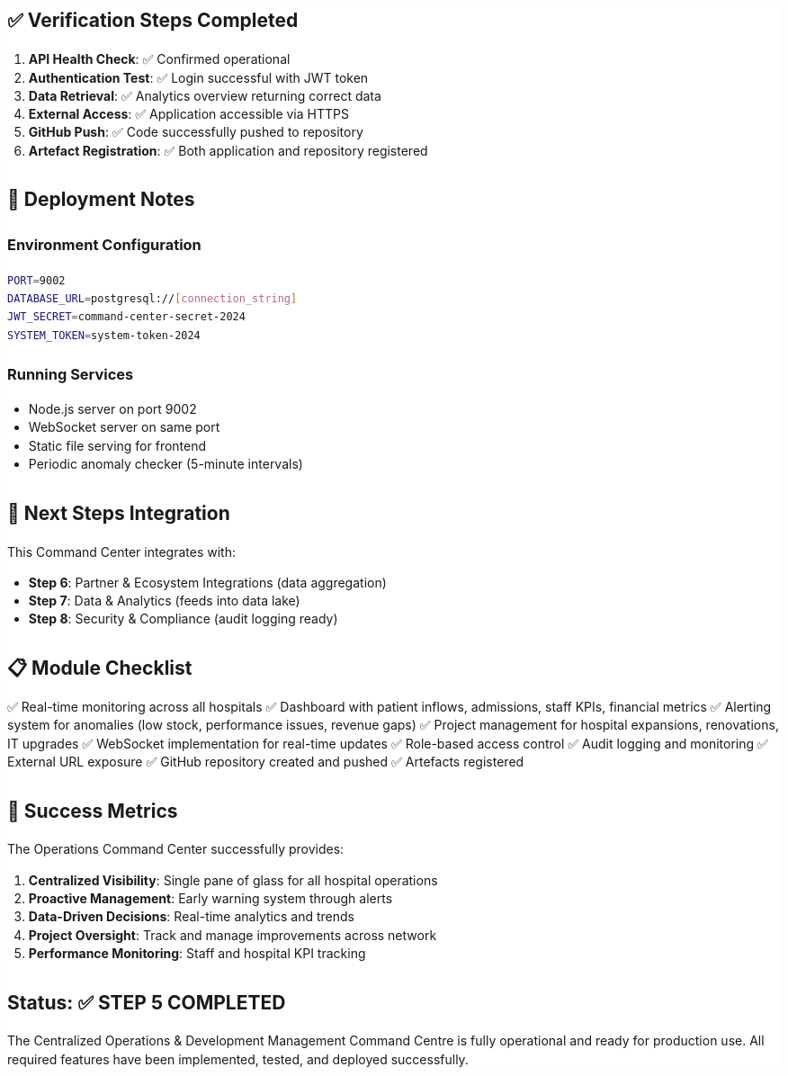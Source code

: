 ## ✅ Verification Steps Completed

1. **API Health Check**: ✅ Confirmed operational
2. **Authentication Test**: ✅ Login successful with JWT token
3. **Data Retrieval**: ✅ Analytics overview returning correct data
4. **External Access**: ✅ Application accessible via HTTPS
5. **GitHub Push**: ✅ Code successfully pushed to repository
6. **Artefact Registration**: ✅ Both application and repository registered

## 📝 Deployment Notes

### Environment Configuration
```bash
PORT=9002
DATABASE_URL=postgresql://[connection_string]
JWT_SECRET=command-center-secret-2024
SYSTEM_TOKEN=system-token-2024
```

### Running Services
- Node.js server on port 9002
- WebSocket server on same port
- Static file serving for frontend
- Periodic anomaly checker (5-minute intervals)

## 🚀 Next Steps Integration

This Command Center integrates with:
- **Step 6**: Partner & Ecosystem Integrations (data aggregation)
- **Step 7**: Data & Analytics (feeds into data lake)
- **Step 8**: Security & Compliance (audit logging ready)

## 📋 Module Checklist

✅ Real-time monitoring across all hospitals
✅ Dashboard with patient inflows, admissions, staff KPIs, financial metrics
✅ Alerting system for anomalies (low stock, performance issues, revenue gaps)
✅ Project management for hospital expansions, renovations, IT upgrades
✅ WebSocket implementation for real-time updates
✅ Role-based access control
✅ Audit logging and monitoring
✅ External URL exposure
✅ GitHub repository created and pushed
✅ Artefacts registered

## 🎯 Success Metrics

The Operations Command Center successfully provides:
1. **Centralized Visibility**: Single pane of glass for all hospital operations
2. **Proactive Management**: Early warning system through alerts
3. **Data-Driven Decisions**: Real-time analytics and trends
4. **Project Oversight**: Track and manage improvements across network
5. **Performance Monitoring**: Staff and hospital KPI tracking

## Status: ✅ STEP 5 COMPLETED

The Centralized Operations & Development Management Command Centre is fully operational and ready for production use. All required features have been implemented, tested, and deployed successfully.
